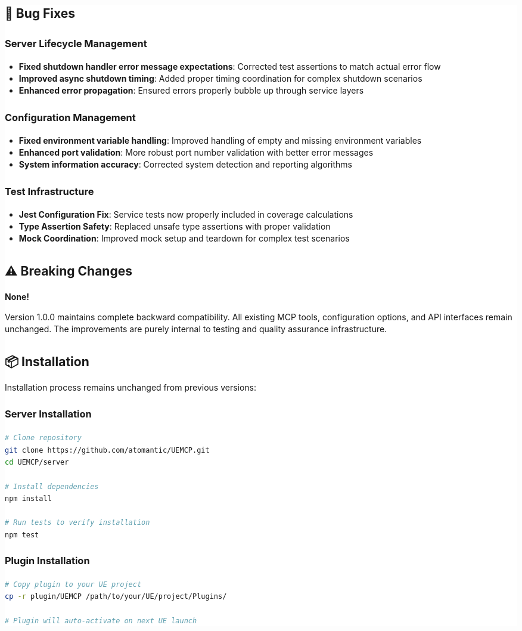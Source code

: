 ## 🐛 Bug Fixes

### **Server Lifecycle Management**
- **Fixed shutdown handler error message expectations**: Corrected test assertions to match actual error flow
- **Improved async shutdown timing**: Added proper timing coordination for complex shutdown scenarios
- **Enhanced error propagation**: Ensured errors properly bubble up through service layers

### **Configuration Management**  
- **Fixed environment variable handling**: Improved handling of empty and missing environment variables
- **Enhanced port validation**: More robust port number validation with better error messages
- **System information accuracy**: Corrected system detection and reporting algorithms

### **Test Infrastructure**
- **Jest Configuration Fix**: Service tests now properly included in coverage calculations
- **Type Assertion Safety**: Replaced unsafe type assertions with proper validation
- **Mock Coordination**: Improved mock setup and teardown for complex test scenarios

## ⚠️ Breaking Changes

**None!** 

Version 1.0.0 maintains complete backward compatibility. All existing MCP tools, configuration options, and API interfaces remain unchanged. The improvements are purely internal to testing and quality assurance infrastructure.

## 📦 Installation

Installation process remains unchanged from previous versions:

### **Server Installation**
```bash
# Clone repository
git clone https://github.com/atomantic/UEMCP.git
cd UEMCP/server

# Install dependencies  
npm install

# Run tests to verify installation
npm test
```

### **Plugin Installation**
```bash
# Copy plugin to your UE project
cp -r plugin/UEMCP /path/to/your/UE/project/Plugins/

# Plugin will auto-activate on next UE launch
```
